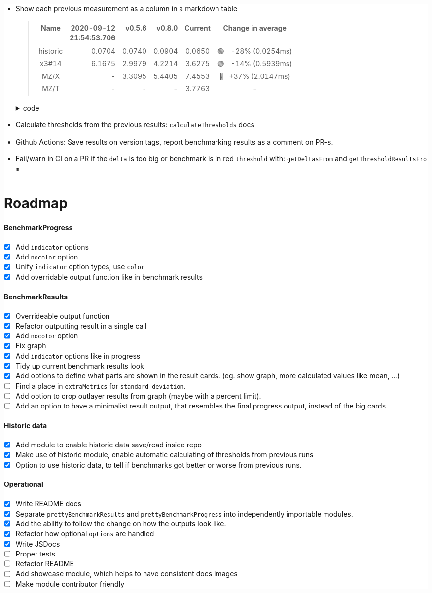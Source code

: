 * Show each previous measurement as a column in a markdown table
   
  >|Name|2020-09-12<br/>21:54:53.706|v0.5.6|v0.8.0|Current|Change in average|
  >|:-:|--:|--:|--:|:-:|:-:|
  >|historic|0.0704|0.0740|0.0904|0.0650|🟢   -28% (0.0254ms)|
  >|x3#14|6.1675|2.9979|4.2214|3.6275|🟢   -14% (0.5939ms)|
  >|MZ/X|-|3.3095|5.4405|7.4553|🔺  +37% (2.0147ms)|
  >|MZ/T|-|-|-|3.7763|-|

  <details><summary>code</summary></details>

* Calculate thresholds from the previous results: `calculateThresholds` [docs](https://doc.deno.land/https/deno.land/x/pretty_benching/mod.ts#calculateThresholds)
* Github Actions: Save results on version tags, report benchmarking results as a comment on PR-s.
* Fail/warn in CI on a PR if the `delta` is too big or benchmark is in red `threshold` with: `getDeltasFrom` and `getThresholdResultsFrom`

# Roadmap

#### BenchmarkProgress

- [x] Add `indicator` options
- [x] Add `nocolor` option
- [x] Unify `indicator` option types, use `color`
- [x] Add overridable output function like in benchmark results

#### BenchmarkResults

- [x] Overrideable output function
- [x] Refactor outputting result in a single call
- [x] Add `nocolor` option
- [x] Fix graph
- [x] Add `indicator` options like in progress
- [x] Tidy up current benchmark results look
- [x] Add options to define what parts are shown in the result cards. (eg. show graph, more calculated values like mean, ...)
- [ ] Find a place in `extraMetrics` for `standard deviation`.
- [ ] Add option to crop outlayer results from graph (maybe with a percent limit).
- [ ] Add an option to have a minimalist result output, that resembles the final progress output, instead of the big cards.
  
#### Historic data

- [x] Add module to enable historic data save/read inside repo
- [x] Make use of historic module, enable automatic calculating of thresholds from previous runs
- [x] Option to use historic data, to tell if benchmarks got better or worse from previous runs.

#### Operational

- [x] Write README docs
- [x] Separate `prettyBenchmarkResults` and `prettyBenchmarkProgress` into independently importable modules.
- [x] Add the ability to follow the change on how the outputs look like.
- [x] Refactor how optional `options` are handled
- [x] Write JSDocs
- [ ] Proper tests
- [ ] Refactor README
- [ ] Add showcase module, which helps to have consistent docs images
- [ ] Make module contributor friendly
